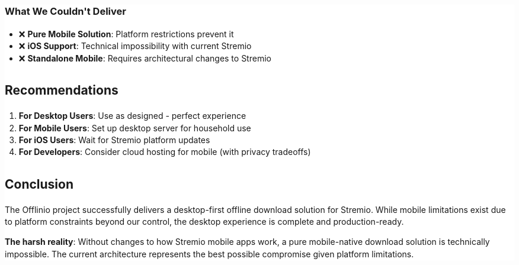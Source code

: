 ### What We Couldn't Deliver
- ❌ **Pure Mobile Solution**: Platform restrictions prevent it
- ❌ **iOS Support**: Technical impossibility with current Stremio
- ❌ **Standalone Mobile**: Requires architectural changes to Stremio

## Recommendations

1. **For Desktop Users**: Use as designed - perfect experience
2. **For Mobile Users**: Set up desktop server for household use
3. **For iOS Users**: Wait for Stremio platform updates
4. **For Developers**: Consider cloud hosting for mobile (with privacy tradeoffs)

## Conclusion

The Offlinio project successfully delivers a desktop-first offline download solution for Stremio. While mobile limitations exist due to platform constraints beyond our control, the desktop experience is complete and production-ready.

**The harsh reality**: Without changes to how Stremio mobile apps work, a pure mobile-native download solution is technically impossible. The current architecture represents the best possible compromise given platform limitations.

